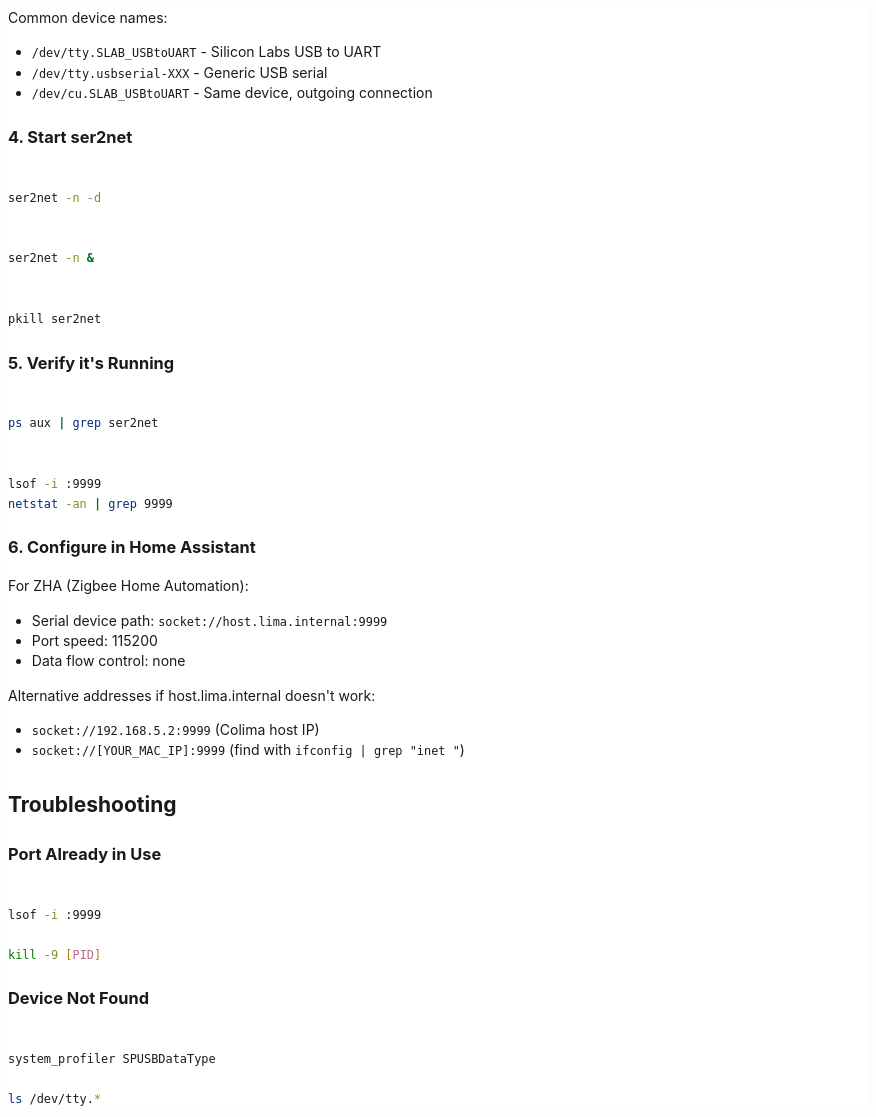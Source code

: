 Common device names:
- `/dev/tty.SLAB_USBtoUART` - Silicon Labs USB to UART
- `/dev/tty.usbserial-XXX` - Generic USB serial
- `/dev/cu.SLAB_USBtoUART` - Same device, outgoing connection

### 4. Start ser2net
```bash

ser2net -n -d


ser2net -n &


pkill ser2net
```

### 5. Verify it's Running
```bash

ps aux | grep ser2net


lsof -i :9999
netstat -an | grep 9999
```

### 6. Configure in Home Assistant

For ZHA (Zigbee Home Automation):
- Serial device path: `socket://host.lima.internal:9999`
- Port speed: 115200
- Data flow control: none

Alternative addresses if host.lima.internal doesn't work:
- `socket://192.168.5.2:9999` (Colima host IP)
- `socket://[YOUR_MAC_IP]:9999` (find with `ifconfig | grep "inet "`)

## Troubleshooting

### Port Already in Use
```bash

lsof -i :9999

kill -9 [PID]
```

### Device Not Found
```bash

system_profiler SPUSBDataType

ls /dev/tty.*
```
